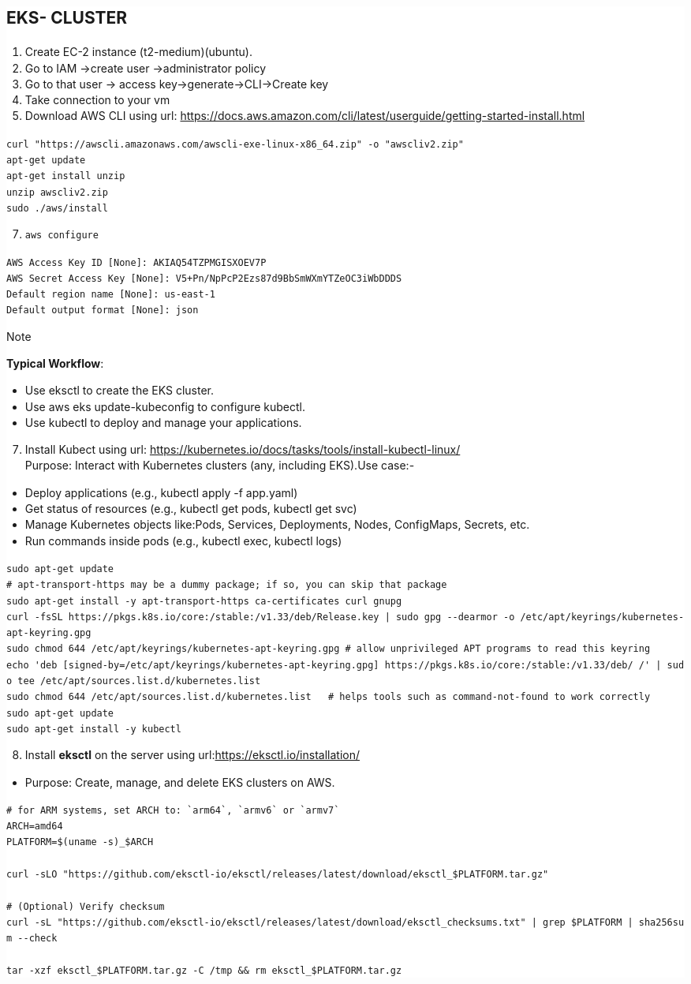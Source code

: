 
## EKS- CLUSTER

1. Create EC-2 instance (t2-medium)(ubuntu).
2. Go to IAM ->create user ->administrator policy
3. Go to that user -> access key->generate->CLI->Create key
4. Take connection to your vm
5. Download AWS CLI using url: https://docs.aws.amazon.com/cli/latest/userguide/getting-started-install.html
```
curl "https://awscli.amazonaws.com/awscli-exe-linux-x86_64.zip" -o "awscliv2.zip"
apt-get update
apt-get install unzip
unzip awscliv2.zip
sudo ./aws/install
```
7. `aws configure`
```
AWS Access Key ID [None]: AKIAQ54TZPMGISXOEV7P
AWS Secret Access Key [None]: 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
Default region name [None]: us-east-1
Default output format [None]: json
```
> [!NOTE]
> **Typical Workflow**:  
> - Use eksctl to create the EKS cluster.
> - Use aws eks update-kubeconfig to configure kubectl.
> - Use kubectl to deploy and manage your applications.
  
7. Install Kubect using url: https://kubernetes.io/docs/tasks/tools/install-kubectl-linux/  
Purpose: Interact with Kubernetes clusters (any, including EKS).Use case:-  
- Deploy applications (e.g., kubectl apply -f app.yaml)
- Get status of resources (e.g., kubectl get pods, kubectl get svc)
- Manage Kubernetes objects like:Pods, Services, Deployments, Nodes, ConfigMaps, Secrets, etc.
- Run commands inside pods (e.g., kubectl exec, kubectl logs)
  
```
sudo apt-get update
# apt-transport-https may be a dummy package; if so, you can skip that package
sudo apt-get install -y apt-transport-https ca-certificates curl gnupg
curl -fsSL https://pkgs.k8s.io/core:/stable:/v1.33/deb/Release.key | sudo gpg --dearmor -o /etc/apt/keyrings/kubernetes-apt-keyring.gpg
sudo chmod 644 /etc/apt/keyrings/kubernetes-apt-keyring.gpg # allow unprivileged APT programs to read this keyring
echo 'deb [signed-by=/etc/apt/keyrings/kubernetes-apt-keyring.gpg] https://pkgs.k8s.io/core:/stable:/v1.33/deb/ /' | sudo tee /etc/apt/sources.list.d/kubernetes.list
sudo chmod 644 /etc/apt/sources.list.d/kubernetes.list   # helps tools such as command-not-found to work correctly
sudo apt-get update
sudo apt-get install -y kubectl
```
8. Install **eksctl** on the server using url:https://eksctl.io/installation/
- Purpose: Create, manage, and delete EKS clusters on AWS.  
```
# for ARM systems, set ARCH to: `arm64`, `armv6` or `armv7`
ARCH=amd64
PLATFORM=$(uname -s)_$ARCH

curl -sLO "https://github.com/eksctl-io/eksctl/releases/latest/download/eksctl_$PLATFORM.tar.gz"

# (Optional) Verify checksum
curl -sL "https://github.com/eksctl-io/eksctl/releases/latest/download/eksctl_checksums.txt" | grep $PLATFORM | sha256sum --check

tar -xzf eksctl_$PLATFORM.tar.gz -C /tmp && rm eksctl_$PLATFORM.tar.gz

```